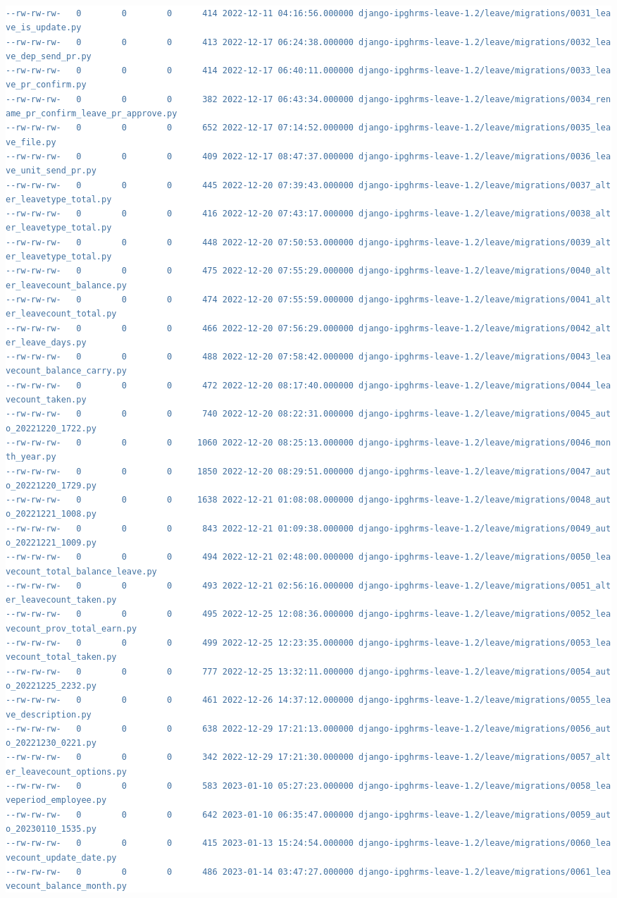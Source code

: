 ```diff
--rw-rw-rw-   0        0        0      414 2022-12-11 04:16:56.000000 django-ipghrms-leave-1.2/leave/migrations/0031_leave_is_update.py
--rw-rw-rw-   0        0        0      413 2022-12-17 06:24:38.000000 django-ipghrms-leave-1.2/leave/migrations/0032_leave_dep_send_pr.py
--rw-rw-rw-   0        0        0      414 2022-12-17 06:40:11.000000 django-ipghrms-leave-1.2/leave/migrations/0033_leave_pr_confirm.py
--rw-rw-rw-   0        0        0      382 2022-12-17 06:43:34.000000 django-ipghrms-leave-1.2/leave/migrations/0034_rename_pr_confirm_leave_pr_approve.py
--rw-rw-rw-   0        0        0      652 2022-12-17 07:14:52.000000 django-ipghrms-leave-1.2/leave/migrations/0035_leave_file.py
--rw-rw-rw-   0        0        0      409 2022-12-17 08:47:37.000000 django-ipghrms-leave-1.2/leave/migrations/0036_leave_unit_send_pr.py
--rw-rw-rw-   0        0        0      445 2022-12-20 07:39:43.000000 django-ipghrms-leave-1.2/leave/migrations/0037_alter_leavetype_total.py
--rw-rw-rw-   0        0        0      416 2022-12-20 07:43:17.000000 django-ipghrms-leave-1.2/leave/migrations/0038_alter_leavetype_total.py
--rw-rw-rw-   0        0        0      448 2022-12-20 07:50:53.000000 django-ipghrms-leave-1.2/leave/migrations/0039_alter_leavetype_total.py
--rw-rw-rw-   0        0        0      475 2022-12-20 07:55:29.000000 django-ipghrms-leave-1.2/leave/migrations/0040_alter_leavecount_balance.py
--rw-rw-rw-   0        0        0      474 2022-12-20 07:55:59.000000 django-ipghrms-leave-1.2/leave/migrations/0041_alter_leavecount_total.py
--rw-rw-rw-   0        0        0      466 2022-12-20 07:56:29.000000 django-ipghrms-leave-1.2/leave/migrations/0042_alter_leave_days.py
--rw-rw-rw-   0        0        0      488 2022-12-20 07:58:42.000000 django-ipghrms-leave-1.2/leave/migrations/0043_leavecount_balance_carry.py
--rw-rw-rw-   0        0        0      472 2022-12-20 08:17:40.000000 django-ipghrms-leave-1.2/leave/migrations/0044_leavecount_taken.py
--rw-rw-rw-   0        0        0      740 2022-12-20 08:22:31.000000 django-ipghrms-leave-1.2/leave/migrations/0045_auto_20221220_1722.py
--rw-rw-rw-   0        0        0     1060 2022-12-20 08:25:13.000000 django-ipghrms-leave-1.2/leave/migrations/0046_month_year.py
--rw-rw-rw-   0        0        0     1850 2022-12-20 08:29:51.000000 django-ipghrms-leave-1.2/leave/migrations/0047_auto_20221220_1729.py
--rw-rw-rw-   0        0        0     1638 2022-12-21 01:08:08.000000 django-ipghrms-leave-1.2/leave/migrations/0048_auto_20221221_1008.py
--rw-rw-rw-   0        0        0      843 2022-12-21 01:09:38.000000 django-ipghrms-leave-1.2/leave/migrations/0049_auto_20221221_1009.py
--rw-rw-rw-   0        0        0      494 2022-12-21 02:48:00.000000 django-ipghrms-leave-1.2/leave/migrations/0050_leavecount_total_balance_leave.py
--rw-rw-rw-   0        0        0      493 2022-12-21 02:56:16.000000 django-ipghrms-leave-1.2/leave/migrations/0051_alter_leavecount_taken.py
--rw-rw-rw-   0        0        0      495 2022-12-25 12:08:36.000000 django-ipghrms-leave-1.2/leave/migrations/0052_leavecount_prov_total_earn.py
--rw-rw-rw-   0        0        0      499 2022-12-25 12:23:35.000000 django-ipghrms-leave-1.2/leave/migrations/0053_leavecount_total_taken.py
--rw-rw-rw-   0        0        0      777 2022-12-25 13:32:11.000000 django-ipghrms-leave-1.2/leave/migrations/0054_auto_20221225_2232.py
--rw-rw-rw-   0        0        0      461 2022-12-26 14:37:12.000000 django-ipghrms-leave-1.2/leave/migrations/0055_leave_description.py
--rw-rw-rw-   0        0        0      638 2022-12-29 17:21:13.000000 django-ipghrms-leave-1.2/leave/migrations/0056_auto_20221230_0221.py
--rw-rw-rw-   0        0        0      342 2022-12-29 17:21:30.000000 django-ipghrms-leave-1.2/leave/migrations/0057_alter_leavecount_options.py
--rw-rw-rw-   0        0        0      583 2023-01-10 05:27:23.000000 django-ipghrms-leave-1.2/leave/migrations/0058_leaveperiod_employee.py
--rw-rw-rw-   0        0        0      642 2023-01-10 06:35:47.000000 django-ipghrms-leave-1.2/leave/migrations/0059_auto_20230110_1535.py
--rw-rw-rw-   0        0        0      415 2023-01-13 15:24:54.000000 django-ipghrms-leave-1.2/leave/migrations/0060_leavecount_update_date.py
--rw-rw-rw-   0        0        0      486 2023-01-14 03:47:27.000000 django-ipghrms-leave-1.2/leave/migrations/0061_leavecount_balance_month.py
```